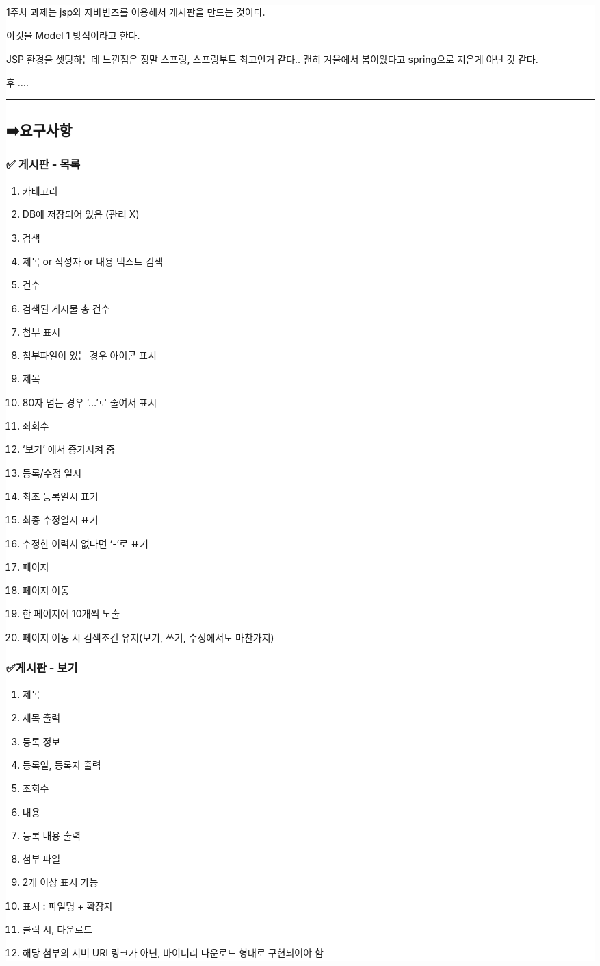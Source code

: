 1주차 과제는 jsp와 자바빈즈를 이용해서 게시판을 만드는 것이다.

이것을 Model 1 방식이라고 한다.

JSP 환경을 셋팅하는데 느낀점은 정말 스프링, 스프링부트 최고인거 같다.. 괜히 겨울에서 봄이왔다고 spring으로 지은게 아닌 것 같다.

후 ….

---

## ➡️요구사항

### ✅ 게시판 - 목록

1. 카테고리
  1. DB에 저장되어 있음 (관리 X)

2. 검색
  1. 제목 or 작성자 or 내용 텍스트 검색

3. 건수
  1. 검색된 게시물 총 건수

4. 첨부 표시
  1. 첨부파일이 있는 경우 아이콘 표시

5. 제목
  1. 80자 넘는 경우 ‘…’로 줄여서 표시

6. 죄회수
  1. ‘보기’ 에서 증가시켜 줌

7. 등록/수정 일시
  1. 최초 등록일시 표기
  2. 최종 수정일시 표기
  3. 수정한 이력서 없다면 ‘-’로 표기

8. 페이지
  1. 페이지 이동
  2. 한 페이지에 10개씩 노출
  3. 페이지 이동 시 검색조건 유지(보기, 쓰기, 수정에서도 마찬가지)

### ✅게시판 - 보기

1. 제목
  1. 제목 출력

2. 등록 정보
  1. 등록일, 등록자 출력
  2. 조회수

1. 내용
  1. 등록 내용 출력

2. 첨부 파일
  1. 2개 이상 표시 가능
  2. 표시 : 파일명 + 확장자
  3. 클릭 시, 다운로드
  4. 해당 첨부의 서버 URI 링크가 아닌, 바이너리 다운로드 형태로 구현되어야 함

